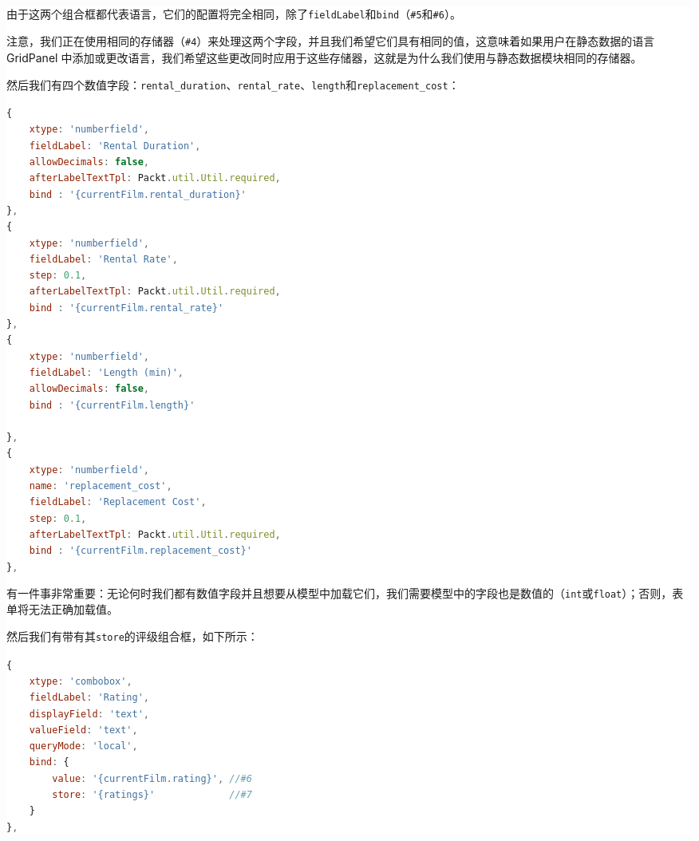 由于这两个组合框都代表语言，它们的配置将完全相同，除了`fieldLabel`和`bind`（`#5`和`#6`）。

注意，我们正在使用相同的存储器（`#4`）来处理这两个字段，并且我们希望它们具有相同的值，这意味着如果用户在静态数据的语言 GridPanel 中添加或更改语言，我们希望这些更改同时应用于这些存储器，这就是为什么我们使用与静态数据模块相同的存储器。

然后我们有四个数值字段：`rental_duration`、`rental_rate`、`length`和`replacement_cost`：

```js
{
    xtype: 'numberfield',
    fieldLabel: 'Rental Duration',
    allowDecimals: false,
    afterLabelTextTpl: Packt.util.Util.required,
    bind : '{currentFilm.rental_duration}'
},
{
    xtype: 'numberfield',
    fieldLabel: 'Rental Rate',
    step: 0.1,
    afterLabelTextTpl: Packt.util.Util.required,
    bind : '{currentFilm.rental_rate}'
},
{
    xtype: 'numberfield',
    fieldLabel: 'Length (min)',
    allowDecimals: false,
    bind : '{currentFilm.length}'

},
{
    xtype: 'numberfield',
    name: 'replacement_cost',
    fieldLabel: 'Replacement Cost',
    step: 0.1,
    afterLabelTextTpl: Packt.util.Util.required,
    bind : '{currentFilm.replacement_cost}'
},
```

有一件事非常重要：无论何时我们都有数值字段并且想要从模型中加载它们，我们需要模型中的字段也是数值的（`int`或`float`）；否则，表单将无法正确加载值。

然后我们有带有其`store`的评级组合框，如下所示：

```js
{
    xtype: 'combobox',
    fieldLabel: 'Rating',
    displayField: 'text',
    valueField: 'text',
    queryMode: 'local',
    bind: {
        value: '{currentFilm.rating}', //#6
        store: '{ratings}'             //#7
    }
},
```
